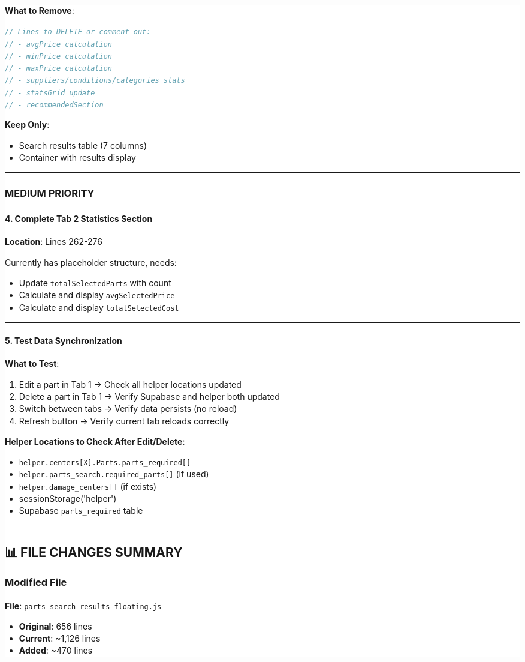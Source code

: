 **What to Remove**:
```javascript
// Lines to DELETE or comment out:
// - avgPrice calculation
// - minPrice calculation
// - maxPrice calculation
// - suppliers/conditions/categories stats
// - statsGrid update
// - recommendedSection
```

**Keep Only**:
- Search results table (7 columns)
- Container with results display

---

### MEDIUM PRIORITY

#### 4. **Complete Tab 2 Statistics Section**
**Location**: Lines 262-276

Currently has placeholder structure, needs:
- Update `totalSelectedParts` with count
- Calculate and display `avgSelectedPrice`
- Calculate and display `totalSelectedCost`

---

#### 5. **Test Data Synchronization**
**What to Test**:
1. Edit a part in Tab 1 → Check all helper locations updated
2. Delete a part in Tab 1 → Verify Supabase and helper both updated
3. Switch between tabs → Verify data persists (no reload)
4. Refresh button → Verify current tab reloads correctly

**Helper Locations to Check After Edit/Delete**:
- `helper.centers[X].Parts.parts_required[]`
- `helper.parts_search.required_parts[]` (if used)
- `helper.damage_centers[]` (if exists)
- sessionStorage('helper')
- Supabase `parts_required` table

---

## 📊 FILE CHANGES SUMMARY

### Modified File
**File**: `parts-search-results-floating.js`
- **Original**: 656 lines
- **Current**: ~1,126 lines
- **Added**: ~470 lines
